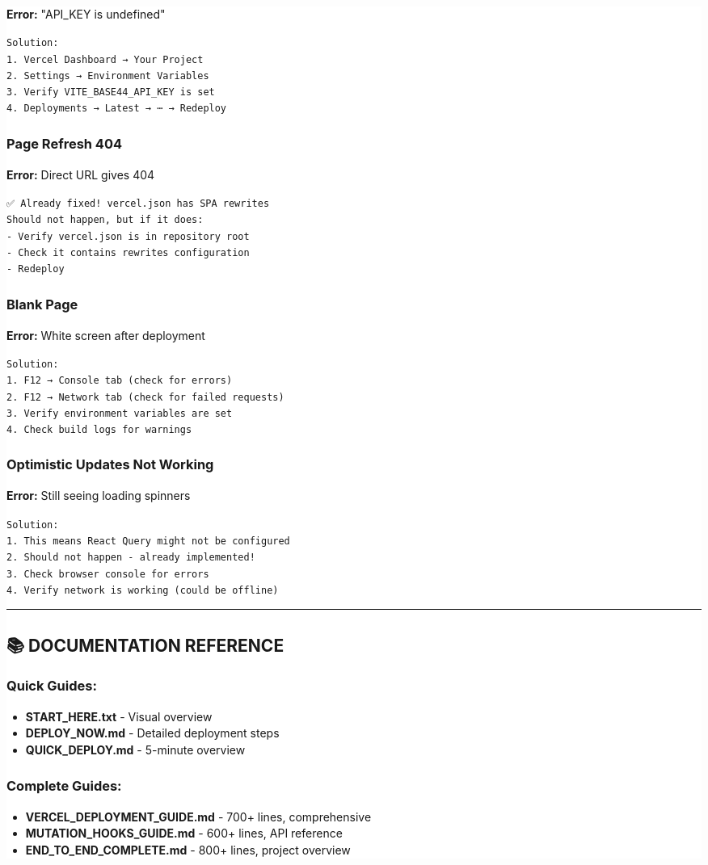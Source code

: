 **Error:** "API_KEY is undefined"
```
Solution:
1. Vercel Dashboard → Your Project
2. Settings → Environment Variables
3. Verify VITE_BASE44_API_KEY is set
4. Deployments → Latest → ⋯ → Redeploy
```

### Page Refresh 404

**Error:** Direct URL gives 404
```
✅ Already fixed! vercel.json has SPA rewrites
Should not happen, but if it does:
- Verify vercel.json is in repository root
- Check it contains rewrites configuration
- Redeploy
```

### Blank Page

**Error:** White screen after deployment
```
Solution:
1. F12 → Console tab (check for errors)
2. F12 → Network tab (check for failed requests)
3. Verify environment variables are set
4. Check build logs for warnings
```

### Optimistic Updates Not Working

**Error:** Still seeing loading spinners
```
Solution:
1. This means React Query might not be configured
2. Should not happen - already implemented!
3. Check browser console for errors
4. Verify network is working (could be offline)
```

---

## 📚 DOCUMENTATION REFERENCE

### Quick Guides:
- **START_HERE.txt** - Visual overview
- **DEPLOY_NOW.md** - Detailed deployment steps
- **QUICK_DEPLOY.md** - 5-minute overview

### Complete Guides:
- **VERCEL_DEPLOYMENT_GUIDE.md** - 700+ lines, comprehensive
- **MUTATION_HOOKS_GUIDE.md** - 600+ lines, API reference
- **END_TO_END_COMPLETE.md** - 800+ lines, project overview
